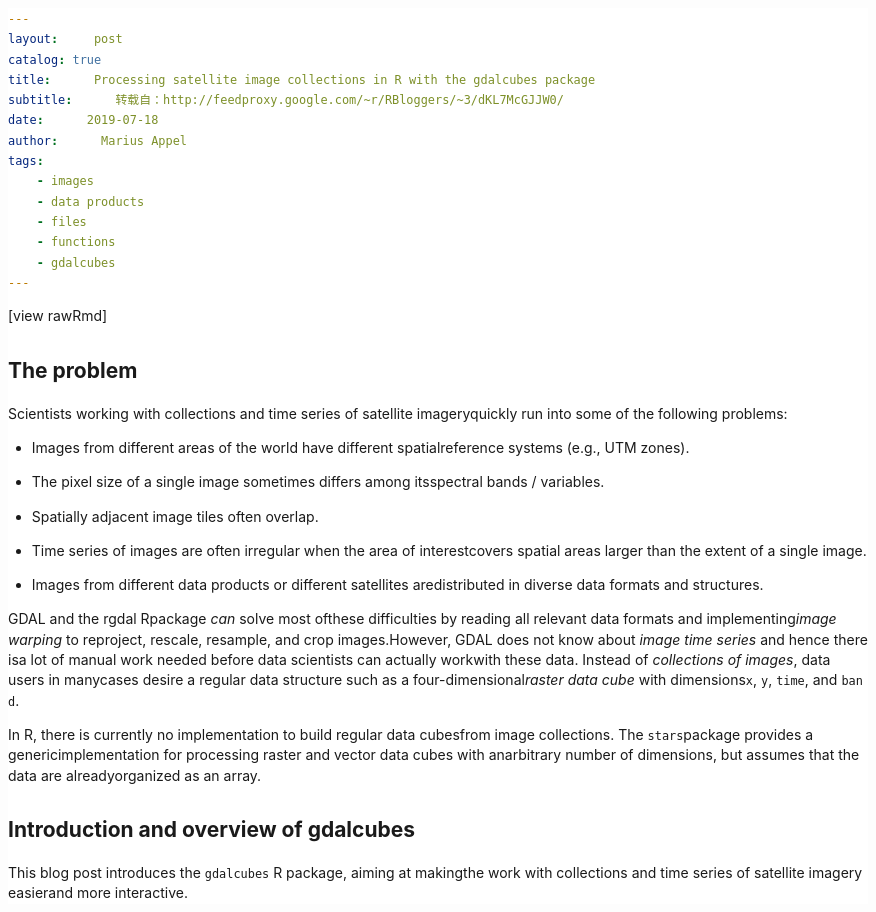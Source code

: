 ```yaml
---
layout:     post
catalog: true
title:      Processing satellite image collections in R with the gdalcubes package
subtitle:      转载自：http://feedproxy.google.com/~r/RBloggers/~3/dKL7McGJJW0/
date:      2019-07-18
author:      Marius Appel
tags:
    - images
    - data products
    - files
    - functions
    - gdalcubes
---
```







[view rawRmd]

## The problem

Scientists working with collections and time series of satellite imageryquickly run into some of the following problems:

- Images from different areas of the world have different spatialreference systems (e.g., UTM zones).

- The pixel size of a single image sometimes differs among itsspectral bands / variables.

- Spatially adjacent image tiles often overlap.

- Time series of images are often irregular when the area of interestcovers spatial areas larger than the extent of a single image.

- Images from different data products or different satellites aredistributed in diverse data formats and structures.


GDAL and the rgdal Rpackage *can* solve most ofthese difficulties by reading all relevant data formats and implementing*image warping* to reproject, rescale, resample, and crop images.However, GDAL does not know about *image time series* and hence there isa lot of manual work needed before data scientists can actually workwith these data. Instead of *collections of images*, data users in manycases desire a regular data structure such as a four-dimensional*raster data cube* with dimensions`x`, `y`, `time`, and `band`.

In R, there is currently no implementation to build regular data cubesfrom image collections. The `stars`package provides a genericimplementation for processing raster and vector data cubes with anarbitrary number of dimensions, but assumes that the data are alreadyorganized as an array.

## Introduction and overview of gdalcubes

This blog post introduces the `gdalcubes` R package, aiming at makingthe work with collections and time series of satellite imagery easierand more interactive.
